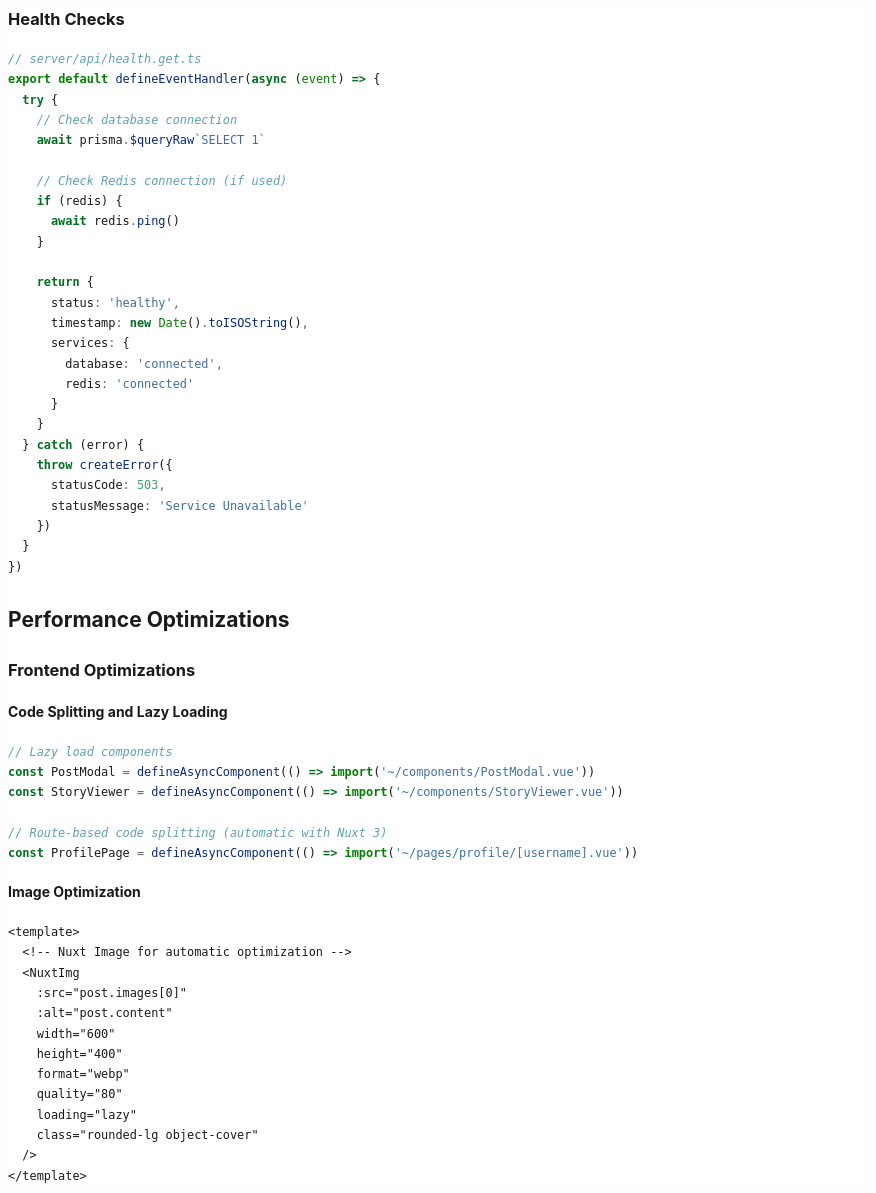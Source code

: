 ### Health Checks

```typescript
// server/api/health.get.ts
export default defineEventHandler(async (event) => {
  try {
    // Check database connection
    await prisma.$queryRaw`SELECT 1`
    
    // Check Redis connection (if used)
    if (redis) {
      await redis.ping()
    }
    
    return {
      status: 'healthy',
      timestamp: new Date().toISOString(),
      services: {
        database: 'connected',
        redis: 'connected'
      }
    }
  } catch (error) {
    throw createError({
      statusCode: 503,
      statusMessage: 'Service Unavailable'
    })
  }
})
```

## Performance Optimizations

### Frontend Optimizations

#### Code Splitting and Lazy Loading

```typescript
// Lazy load components
const PostModal = defineAsyncComponent(() => import('~/components/PostModal.vue'))
const StoryViewer = defineAsyncComponent(() => import('~/components/StoryViewer.vue'))

// Route-based code splitting (automatic with Nuxt 3)
const ProfilePage = defineAsyncComponent(() => import('~/pages/profile/[username].vue'))
```

#### Image Optimization

```vue
<template>
  <!-- Nuxt Image for automatic optimization -->
  <NuxtImg
    :src="post.images[0]"
    :alt="post.content"
    width="600"
    height="400"
    format="webp"
    quality="80"
    loading="lazy"
    class="rounded-lg object-cover"
  />
</template>
```
